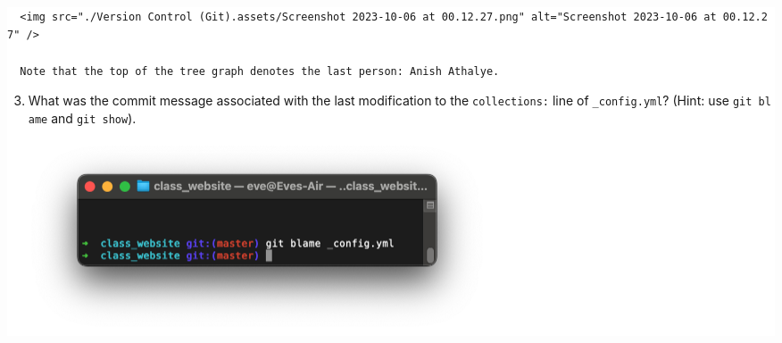       <img src="./Version Control (Git).assets/Screenshot 2023-10-06 at 00.12.27.png" alt="Screenshot 2023-10-06 at 00.12.27" />

      Note that the top of the tree graph denotes the last person: Anish Athalye. 

   3. What was the commit message associated with the last modification to the `collections:` line of `_config.yml`? (Hint: use `git blame` and `git show`).

      <img src="./Version Control (Git).assets/Screenshot 2023-10-06 at 00.19.56.png" alt="Screenshot 2023-10-06 at 00.19.56" style="zoom: 50%;" />
